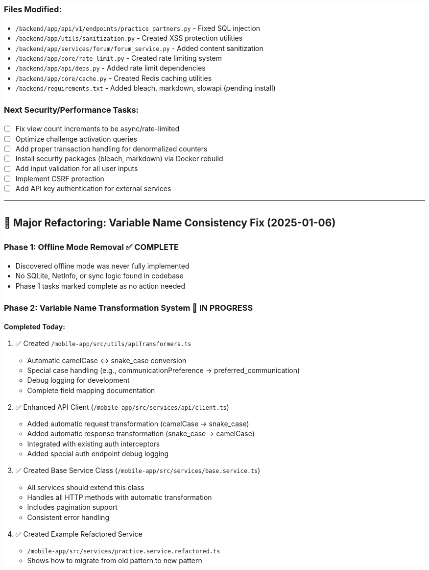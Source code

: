 ### Files Modified:
- `/backend/app/api/v1/endpoints/practice_partners.py` - Fixed SQL injection
- `/backend/app/utils/sanitization.py` - Created XSS protection utilities
- `/backend/app/services/forum/forum_service.py` - Added content sanitization
- `/backend/app/core/rate_limit.py` - Created rate limiting system
- `/backend/app/api/deps.py` - Added rate limit dependencies
- `/backend/app/core/cache.py` - Created Redis caching utilities
- `/backend/requirements.txt` - Added bleach, markdown, slowapi (pending install)

### Next Security/Performance Tasks:
- [ ] Fix view count increments to be async/rate-limited
- [ ] Optimize challenge activation queries  
- [ ] Add proper transaction handling for denormalized counters
- [ ] Install security packages (bleach, markdown) via Docker rebuild
- [ ] Add input validation for all user inputs
- [ ] Implement CSRF protection
- [ ] Add API key authentication for external services

---

## 🔧 Major Refactoring: Variable Name Consistency Fix (2025-01-06)

### Phase 1: Offline Mode Removal ✅ COMPLETE
- Discovered offline mode was never fully implemented
- No SQLite, NetInfo, or sync logic found in codebase
- Phase 1 tasks marked complete as no action needed

### Phase 2: Variable Name Transformation System 🚧 IN PROGRESS

**Completed Today:**
1. ✅ Created `/mobile-app/src/utils/apiTransformers.ts`
   - Automatic camelCase ↔️ snake_case conversion
   - Special case handling (e.g., communicationPreference → preferred_communication)
   - Debug logging for development
   - Complete field mapping documentation

2. ✅ Enhanced API Client (`/mobile-app/src/services/api/client.ts`)
   - Added automatic request transformation (camelCase → snake_case)
   - Added automatic response transformation (snake_case → camelCase)
   - Integrated with existing auth interceptors
   - Added special auth endpoint debug logging

3. ✅ Created Base Service Class (`/mobile-app/src/services/base.service.ts`)
   - All services should extend this class
   - Handles all HTTP methods with automatic transformation
   - Includes pagination support
   - Consistent error handling

4. ✅ Created Example Refactored Service
   - `/mobile-app/src/services/practice.service.refactored.ts`
   - Shows how to migrate from old pattern to new pattern
